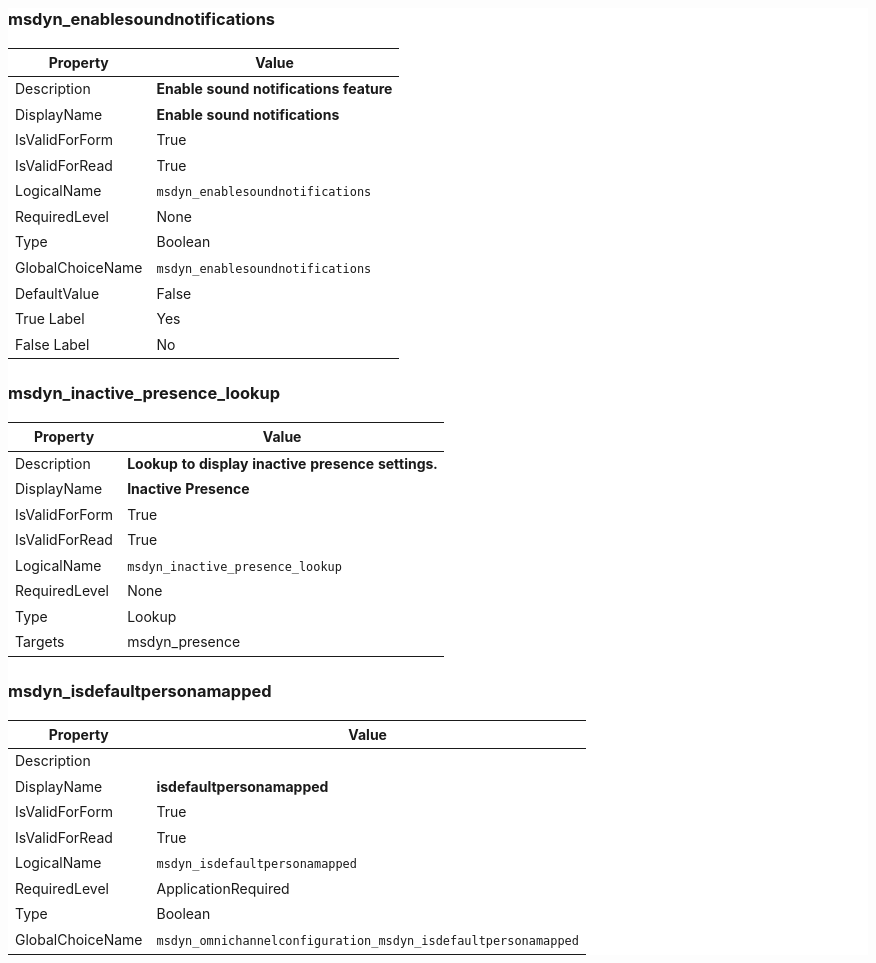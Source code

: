 ### <a name="BKMK_msdyn_enablesoundnotifications"></a> msdyn_enablesoundnotifications

|Property|Value|
|---|---|
|Description|**Enable sound notifications feature**|
|DisplayName|**Enable sound notifications**|
|IsValidForForm|True|
|IsValidForRead|True|
|LogicalName|`msdyn_enablesoundnotifications`|
|RequiredLevel|None|
|Type|Boolean|
|GlobalChoiceName|`msdyn_enablesoundnotifications`|
|DefaultValue|False|
|True Label|Yes|
|False Label|No|

### <a name="BKMK_msdyn_inactive_presence_lookup"></a> msdyn_inactive_presence_lookup

|Property|Value|
|---|---|
|Description|**Lookup to display inactive presence settings.**|
|DisplayName|**Inactive Presence**|
|IsValidForForm|True|
|IsValidForRead|True|
|LogicalName|`msdyn_inactive_presence_lookup`|
|RequiredLevel|None|
|Type|Lookup|
|Targets|msdyn_presence|

### <a name="BKMK_msdyn_isdefaultpersonamapped"></a> msdyn_isdefaultpersonamapped

|Property|Value|
|---|---|
|Description||
|DisplayName|**isdefaultpersonamapped**|
|IsValidForForm|True|
|IsValidForRead|True|
|LogicalName|`msdyn_isdefaultpersonamapped`|
|RequiredLevel|ApplicationRequired|
|Type|Boolean|
|GlobalChoiceName|`msdyn_omnichannelconfiguration_msdyn_isdefaultpersonamapped`|